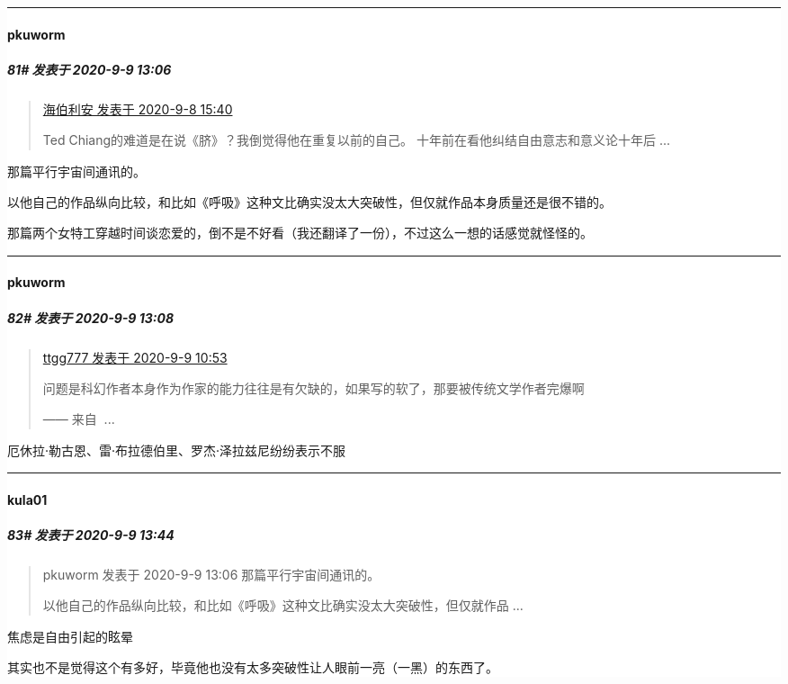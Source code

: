 


*****

####  pkuworm  
##### 81#       发表于 2020-9-9 13:06



<blockquote><a href="httphttps://bbs.saraba1st.com/2b/forum.php?mod=redirect&amp;goto=findpost&amp;pid=48676115&amp;ptid=1958819" target="_blank">海伯利安 发表于 2020-9-8 15:40</a>

Ted Chiang的难道是在说《脐》？我倒觉得他在重复以前的自己。 十年前在看他纠结自由意志和意义论十年后 ...</blockquote>
那篇平行宇宙间通讯的。


以他自己的作品纵向比较，和比如《呼吸》这种文比确实没太大突破性，但仅就作品本身质量还是很不错的。


那篇两个女特工穿越时间谈恋爱的，倒不是不好看（我还翻译了一份），不过这么一想的话感觉就怪怪的。







*****

####  pkuworm  
##### 82#       发表于 2020-9-9 13:08



<blockquote><a href="httphttps://bbs.saraba1st.com/2b/forum.php?mod=redirect&amp;goto=findpost&amp;pid=48684034&amp;ptid=1958819" target="_blank">ttgg777 发表于 2020-9-9 10:53</a>

问题是科幻作者本身作为作家的能力往往是有欠缺的，如果写的软了，那要被传统文学作者完爆啊


—— 来自  ...</blockquote>
厄休拉·勒古恩、雷·布拉德伯里、罗杰·泽拉兹尼纷纷表示不服







*****

####  kula01  
##### 83#       发表于 2020-9-9 13:44



<blockquote>pkuworm 发表于 2020-9-9 13:06
那篇平行宇宙间通讯的。


以他自己的作品纵向比较，和比如《呼吸》这种文比确实没太大突破性，但仅就作品 ...</blockquote>
焦虑是自由引起的眩晕


其实也不是觉得这个有多好，毕竟他也没有太多突破性让人眼前一亮（一黑）的东西了。
